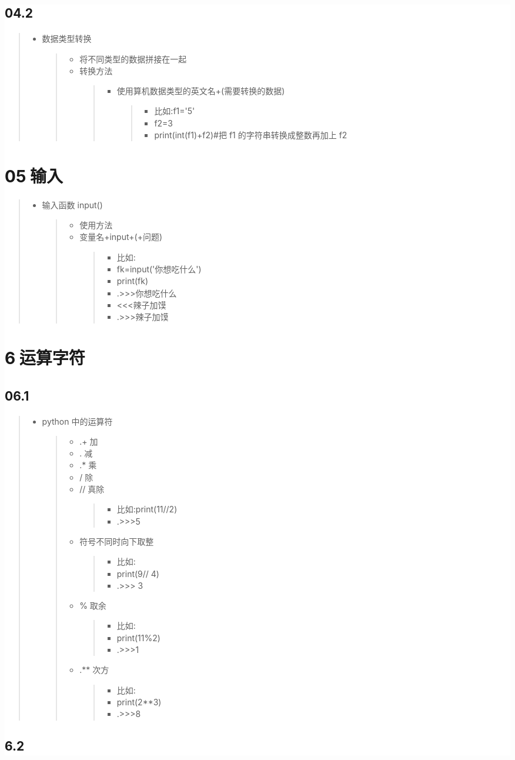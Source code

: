 ## 04.2

> - 数据类型转换
>   > - 将不同类型的数据拼接在一起
>   > - 转换方法
>   >   > - 使用算机数据类型的英文名+(需要转换的数据)
>   >   >   > - 比如:f1='5'
>   >   >   > - f2=3
>   >   >   > - print(int(f1)+f2)#把 f1 的字符串转换成整数再加上 f2

# 05 输入

> - 输入函数 input()
>   > - 使用方法
>   > - 变量名+input+(+问题)
>   >   > - 比如:
>   >   > - fk=input('你想吃什么')
>   >   > - print(fk)
>   >   > - .>>>你想吃什么
>   >   > - <<<辣子加馍
>   >   > - .>>>辣子加馍

# 6 运算字符

## 06.1

> - python 中的运算符
>   > - .+ 加
>   > - . 减
>   > - .\* 乘
>   > - / 除
>   > - // 真除
>   >   > - 比如:print(11//2)
>   >   > - .>>>5
>   > - 符号不同时向下取整
>   >   > - 比如:
>   >   > - print(9// 4)
>   >   > - .>>> 3
>   > - % 取余
>   >   > - 比如:
>   >   > - print(11%2)
>   >   > - .>>>1
>   > - .\*\* 次方
>   >   > - 比如:
>   >   > - print(2\*\*3)
>   >   > - .>>>8

## 6.2

